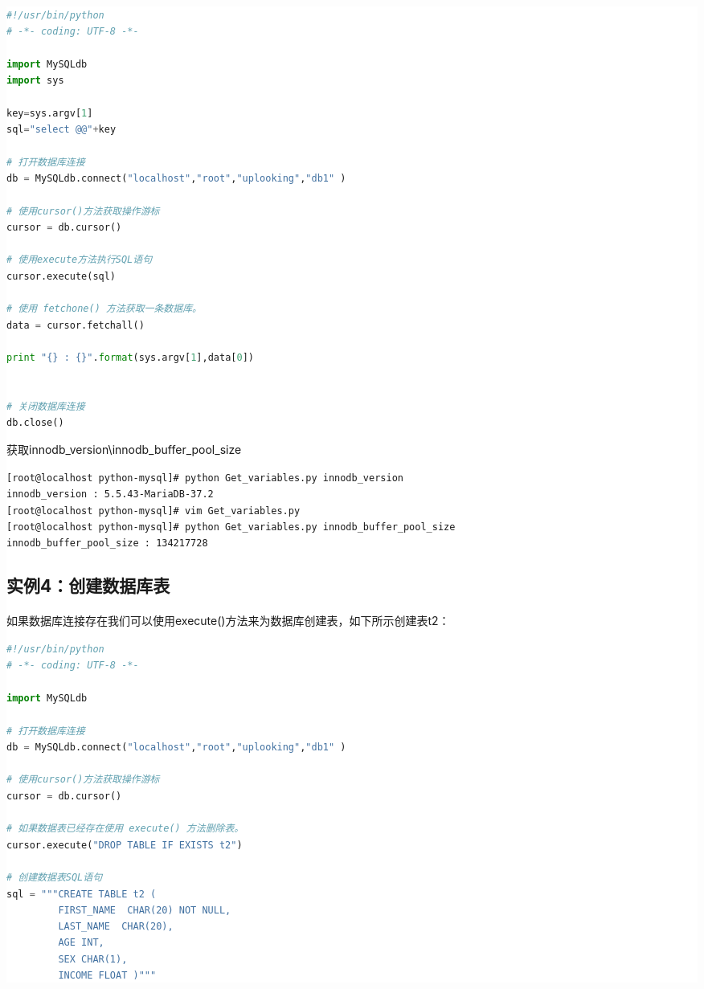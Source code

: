```python
#!/usr/bin/python
# -*- coding: UTF-8 -*-

import MySQLdb
import sys

key=sys.argv[1]
sql="select @@"+key

# 打开数据库连接
db = MySQLdb.connect("localhost","root","uplooking","db1" )

# 使用cursor()方法获取操作游标
cursor = db.cursor()

# 使用execute方法执行SQL语句
cursor.execute(sql)

# 使用 fetchone() 方法获取一条数据库。
data = cursor.fetchall()

print "{} : {}".format(sys.argv[1],data[0])


# 关闭数据库连接
db.close()
```

获取innodb_version\innodb_buffer_pool_size

```shell
[root@localhost python-mysql]# python Get_variables.py innodb_version
innodb_version : 5.5.43-MariaDB-37.2
[root@localhost python-mysql]# vim Get_variables.py
[root@localhost python-mysql]# python Get_variables.py innodb_buffer_pool_size
innodb_buffer_pool_size : 134217728
```

## 实例4：创建数据库表

如果数据库连接存在我们可以使用execute()方法来为数据库创建表，如下所示创建表t2：

```python
#!/usr/bin/python
# -*- coding: UTF-8 -*-

import MySQLdb

# 打开数据库连接
db = MySQLdb.connect("localhost","root","uplooking","db1" )

# 使用cursor()方法获取操作游标
cursor = db.cursor()

# 如果数据表已经存在使用 execute() 方法删除表。
cursor.execute("DROP TABLE IF EXISTS t2")

# 创建数据表SQL语句
sql = """CREATE TABLE t2 (
         FIRST_NAME  CHAR(20) NOT NULL,
         LAST_NAME  CHAR(20),
         AGE INT,
         SEX CHAR(1),
         INCOME FLOAT )"""

```